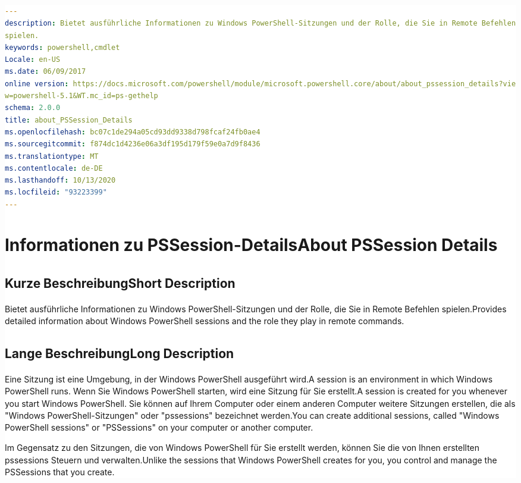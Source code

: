 ```yaml
---
description: Bietet ausführliche Informationen zu Windows PowerShell-Sitzungen und der Rolle, die Sie in Remote Befehlen spielen.
keywords: powershell,cmdlet
Locale: en-US
ms.date: 06/09/2017
online version: https://docs.microsoft.com/powershell/module/microsoft.powershell.core/about/about_pssession_details?view=powershell-5.1&WT.mc_id=ps-gethelp
schema: 2.0.0
title: about_PSSession_Details
ms.openlocfilehash: bc07c1de294a05cd93dd9338d798fcaf24fb0ae4
ms.sourcegitcommit: f874dc1d4236e06a3df195d179f59e0a7d9f8436
ms.translationtype: MT
ms.contentlocale: de-DE
ms.lasthandoff: 10/13/2020
ms.locfileid: "93223399"
---
```

# <a name="about-pssession-details"></a><span data-ttu-id="8233f-104">Informationen zu PSSession-Details</span><span class="sxs-lookup"><span data-stu-id="8233f-104">About PSSession Details</span></span>

## <a name="short-description"></a><span data-ttu-id="8233f-105">Kurze Beschreibung</span><span class="sxs-lookup"><span data-stu-id="8233f-105">Short Description</span></span>

<span data-ttu-id="8233f-106">Bietet ausführliche Informationen zu Windows PowerShell-Sitzungen und der Rolle, die Sie in Remote Befehlen spielen.</span><span class="sxs-lookup"><span data-stu-id="8233f-106">Provides detailed information about Windows PowerShell sessions and the role they play in remote commands.</span></span>

## <a name="long-description"></a><span data-ttu-id="8233f-107">Lange Beschreibung</span><span class="sxs-lookup"><span data-stu-id="8233f-107">Long Description</span></span>

<span data-ttu-id="8233f-108">Eine Sitzung ist eine Umgebung, in der Windows PowerShell ausgeführt wird.</span><span class="sxs-lookup"><span data-stu-id="8233f-108">A session is an environment in which Windows PowerShell runs.</span></span> <span data-ttu-id="8233f-109">Wenn Sie Windows PowerShell starten, wird eine Sitzung für Sie erstellt.</span><span class="sxs-lookup"><span data-stu-id="8233f-109">A session is created for you whenever you start Windows PowerShell.</span></span> <span data-ttu-id="8233f-110">Sie können auf Ihrem Computer oder einem anderen Computer weitere Sitzungen erstellen, die als "Windows PowerShell-Sitzungen" oder "pssessions" bezeichnet werden.</span><span class="sxs-lookup"><span data-stu-id="8233f-110">You can create additional sessions, called "Windows PowerShell sessions" or "PSSessions" on your computer or another computer.</span></span>

<span data-ttu-id="8233f-111">Im Gegensatz zu den Sitzungen, die von Windows PowerShell für Sie erstellt werden, können Sie die von Ihnen erstellten pssessions Steuern und verwalten.</span><span class="sxs-lookup"><span data-stu-id="8233f-111">Unlike the sessions that Windows PowerShell creates for you, you control and manage the PSSessions that you create.</span></span>

